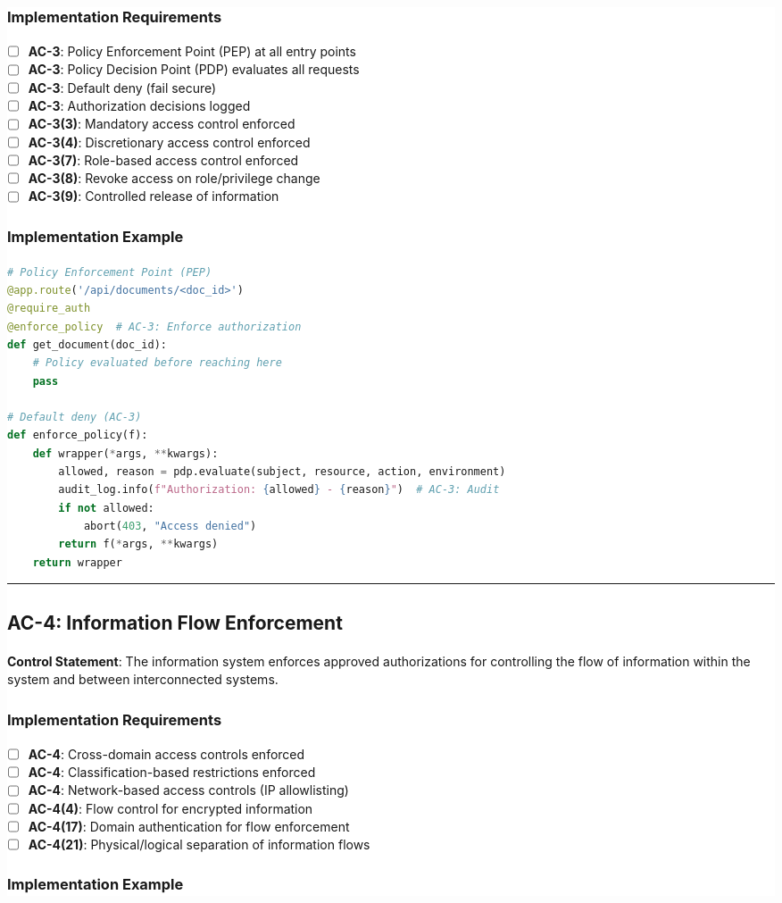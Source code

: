 ### Implementation Requirements

- [ ] **AC-3**: Policy Enforcement Point (PEP) at all entry points
- [ ] **AC-3**: Policy Decision Point (PDP) evaluates all requests
- [ ] **AC-3**: Default deny (fail secure)
- [ ] **AC-3**: Authorization decisions logged
- [ ] **AC-3(3)**: Mandatory access control enforced
- [ ] **AC-3(4)**: Discretionary access control enforced
- [ ] **AC-3(7)**: Role-based access control enforced
- [ ] **AC-3(8)**: Revoke access on role/privilege change
- [ ] **AC-3(9)**: Controlled release of information

### Implementation Example

```python
# Policy Enforcement Point (PEP)
@app.route('/api/documents/<doc_id>')
@require_auth
@enforce_policy  # AC-3: Enforce authorization
def get_document(doc_id):
    # Policy evaluated before reaching here
    pass

# Default deny (AC-3)
def enforce_policy(f):
    def wrapper(*args, **kwargs):
        allowed, reason = pdp.evaluate(subject, resource, action, environment)
        audit_log.info(f"Authorization: {allowed} - {reason}")  # AC-3: Audit
        if not allowed:
            abort(403, "Access denied")
        return f(*args, **kwargs)
    return wrapper
```

---

## AC-4: Information Flow Enforcement

**Control Statement**: The information system enforces approved authorizations for controlling the flow of information within the system and between interconnected systems.

### Implementation Requirements

- [ ] **AC-4**: Cross-domain access controls enforced
- [ ] **AC-4**: Classification-based restrictions enforced
- [ ] **AC-4**: Network-based access controls (IP allowlisting)
- [ ] **AC-4(4)**: Flow control for encrypted information
- [ ] **AC-4(17)**: Domain authentication for flow enforcement
- [ ] **AC-4(21)**: Physical/logical separation of information flows

### Implementation Example
